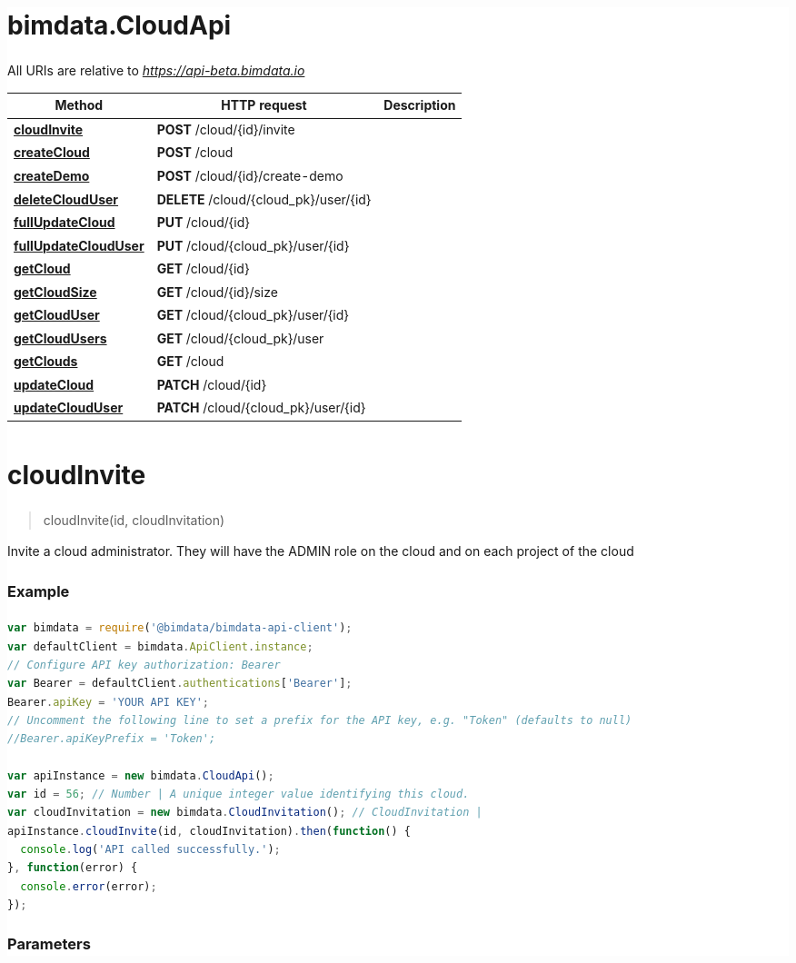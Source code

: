 # bimdata.CloudApi

All URIs are relative to *https://api-beta.bimdata.io*

Method | HTTP request | Description
------------- | ------------- | -------------
[**cloudInvite**](CloudApi.md#cloudInvite) | **POST** /cloud/{id}/invite | 
[**createCloud**](CloudApi.md#createCloud) | **POST** /cloud | 
[**createDemo**](CloudApi.md#createDemo) | **POST** /cloud/{id}/create-demo | 
[**deleteCloudUser**](CloudApi.md#deleteCloudUser) | **DELETE** /cloud/{cloud_pk}/user/{id} | 
[**fullUpdateCloud**](CloudApi.md#fullUpdateCloud) | **PUT** /cloud/{id} | 
[**fullUpdateCloudUser**](CloudApi.md#fullUpdateCloudUser) | **PUT** /cloud/{cloud_pk}/user/{id} | 
[**getCloud**](CloudApi.md#getCloud) | **GET** /cloud/{id} | 
[**getCloudSize**](CloudApi.md#getCloudSize) | **GET** /cloud/{id}/size | 
[**getCloudUser**](CloudApi.md#getCloudUser) | **GET** /cloud/{cloud_pk}/user/{id} | 
[**getCloudUsers**](CloudApi.md#getCloudUsers) | **GET** /cloud/{cloud_pk}/user | 
[**getClouds**](CloudApi.md#getClouds) | **GET** /cloud | 
[**updateCloud**](CloudApi.md#updateCloud) | **PATCH** /cloud/{id} | 
[**updateCloudUser**](CloudApi.md#updateCloudUser) | **PATCH** /cloud/{cloud_pk}/user/{id} | 


<a name="cloudInvite"></a>
# **cloudInvite**
> cloudInvite(id, cloudInvitation)



Invite a cloud administrator. They will have the ADMIN role on the cloud and on each project of the cloud

### Example
```javascript
var bimdata = require('@bimdata/bimdata-api-client');
var defaultClient = bimdata.ApiClient.instance;
// Configure API key authorization: Bearer
var Bearer = defaultClient.authentications['Bearer'];
Bearer.apiKey = 'YOUR API KEY';
// Uncomment the following line to set a prefix for the API key, e.g. "Token" (defaults to null)
//Bearer.apiKeyPrefix = 'Token';

var apiInstance = new bimdata.CloudApi();
var id = 56; // Number | A unique integer value identifying this cloud.
var cloudInvitation = new bimdata.CloudInvitation(); // CloudInvitation | 
apiInstance.cloudInvite(id, cloudInvitation).then(function() {
  console.log('API called successfully.');
}, function(error) {
  console.error(error);
});

```

### Parameters
